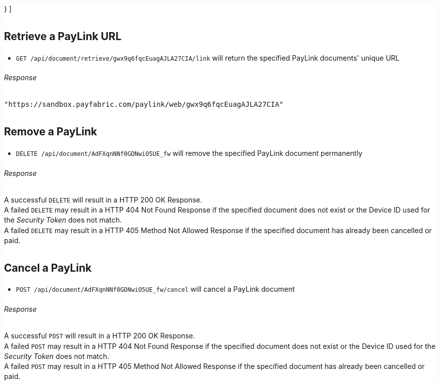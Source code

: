   }
]
</pre>

Retrieve a PayLink URL
----------------------

* `GET /api/document/retrieve/gwx9q6fqcEuagAJLA27CIA/link` will return the specified PayLink documents' unique URL

###### Response
<pre>
"https://sandbox.payfabric.com/paylink/web/gwx9q6fqcEuagAJLA27CIA"
</pre>

Remove a PayLink
----------------

* `DELETE /api/document/AdFXqnNNf0GDNwiO5UE_fw` will remove the specified PayLink document permanently

###### Response
A successful `DELETE` will result in a HTTP 200 OK Response.  
A failed `DELETE` may result in a HTTP 404 Not Found Response if the specified document does not exist or the Device ID used for the *Security Token* does not match.  
A failed `DELETE` may result in a HTTP 405 Method Not Allowed Response if the specified document has already been cancelled or paid.  


Cancel a PayLink
----------------

* `POST /api/document/AdFXqnNNf0GDNwiO5UE_fw/cancel` will cancel a PayLink document

###### Response
A successful `POST` will result in a HTTP 200 OK Response.  
A failed `POST` may result in a HTTP 404 Not Found Response if the specified document does not exist or the Device ID used for the *Security Token* does not match.  
A failed `POST` may result in a HTTP 405 Method Not Allowed Response if the specified document has already been cancelled or paid.  
